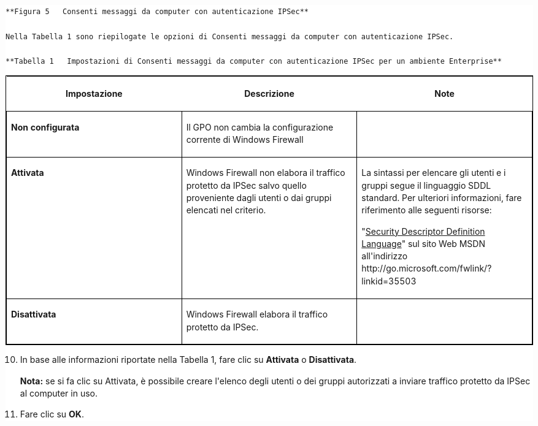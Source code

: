     **Figura 5   Consenti messaggi da computer con autenticazione IPSec**

    Nella Tabella 1 sono riepilogate le opzioni di Consenti messaggi da computer con autenticazione IPSec.

    **Tabella 1   Impostazioni di Consenti messaggi da computer con autenticazione IPSec per un ambiente Enterprise**

<p> </p>
    <table style="border:1px solid black;">
    <colgroup>
    <col width="33%" />
    <col width="33%" />
    <col width="33%" />
    </colgroup>
    <thead>
    <tr class="header">
    <th><p>Impostazione</p></th>
    <th><p>Descrizione</p></th>
    <th><p>Note</p></th>
    </tr>
    </thead>
    <tbody>
    <tr class="odd">
    <td style="border:1px solid black;"><p><strong>Non configurata</strong></p></td>
    <td style="border:1px solid black;"><p>Il GPO non cambia la configurazione corrente di Windows Firewall</p></td>
    <td style="border:1px solid black;"><p> </p></td>
    </tr>  
    <tr class="even">
    <td style="border:1px solid black;"><p><strong>Attivata</strong></p></td>
    <td style="border:1px solid black;"><p>Windows Firewall non elabora il traffico protetto da IPSec salvo quello proveniente dagli utenti o dai gruppi elencati nel criterio.</p></td>
    <td style="border:1px solid black;"><p>La sintassi per elencare gli utenti e i gruppi segue il linguaggio SDDL standard. Per ulteriori informazioni, fare riferimento alle seguenti risorse:</p>
    <p>&quot;<a href="http://go.microsoft.com/fwlink/?linkid=35503">Security Descriptor Definition Language</a>&quot; sul sito Web MSDN all'indirizzo http://go.microsoft.com/fwlink/?linkid=35503</p></td>
    </tr>
    <tr class="odd">
    <td style="border:1px solid black;"><p><strong>Disattivata</strong></p></td>
    <td style="border:1px solid black;"><p>Windows Firewall elabora il traffico protetto da IPSec.</p></td>
    <td style="border:1px solid black;"><p> </p></td>
    </tr>  
    </tbody>  
    </table>
  
10. In base alle informazioni riportate nella Tabella 1, fare clic su **Attivata** o **Disattivata**.
  
    **Nota:** se si fa clic su Attivata, è possibile creare l'elenco degli utenti o dei gruppi autorizzati a inviare traffico protetto da IPSec al computer in uso.
  
11. Fare clic su **OK**.    
  